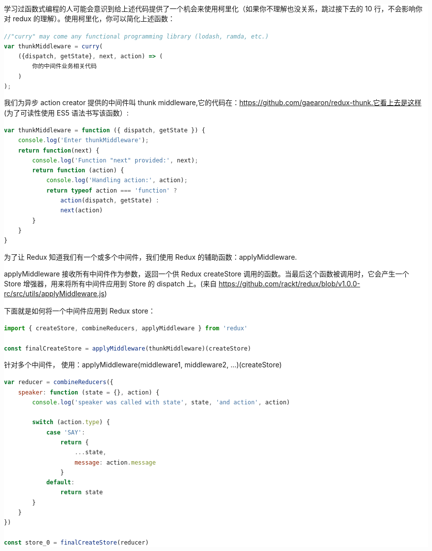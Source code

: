 学习过函数式编程的人可能会意识到给上述代码提供了一个机会来使用柯里化（如果你不理解也没关系，跳过接下去的 10 行，不会影响你对 redux 的理解）。使用柯里化，你可以简化上述函数：

```js
//"curry" may come any functional programming library (lodash, ramda, etc.)
var thunkMiddleware = curry(
    ({dispatch, getState}, next, action) => (
        你的中间件业务相关代码
    )
);
```

我们为异步 action creator 提供的中间件叫 thunk middleware,它的代码在：https://github.com/gaearon/redux-thunk.它看上去是这样 (为了可读性使用 ES5 语法书写该函数）:

```js
var thunkMiddleware = function ({ dispatch, getState }) {
    console.log('Enter thunkMiddleware');
    return function(next) {
        console.log('Function "next" provided:', next);
        return function (action) {
            console.log('Handling action:', action);
            return typeof action === 'function' ?
                action(dispatch, getState) :
                next(action)
        }
    }
}
```

为了让 Redux 知道我们有一个或多个中间件，我们使用 Redux 的辅助函数：applyMiddleware.

applyMiddleware 接收所有中间件作为参数，返回一个供 Redux createStore 调用的函数。当最后这个函数被调用时，它会产生一个 Store 增强器，用来将所有中间件应用到 Store 的 dispatch 上。(来自 https://github.com/rackt/redux/blob/v1.0.0-rc/src/utils/applyMiddleware.js)

下面就是如何将一个中间件应用到 Redux store：

```js
import { createStore, combineReducers, applyMiddleware } from 'redux'

const finalCreateStore = applyMiddleware(thunkMiddleware)(createStore)
```

针对多个中间件， 使用：applyMiddleware(middleware1, middleware2, ...)(createStore)

```js
var reducer = combineReducers({
    speaker: function (state = {}, action) {
        console.log('speaker was called with state', state, 'and action', action)

        switch (action.type) {
            case 'SAY':
                return {
                    ...state,
                    message: action.message
                }
            default:
                return state
        }
    }
})

const store_0 = finalCreateStore(reducer)
```
